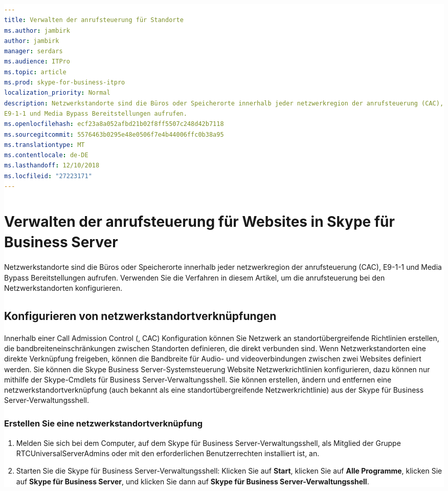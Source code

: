```yaml
---
title: Verwalten der anrufsteuerung für Standorte
ms.author: jambirk
author: jambirk
manager: serdars
ms.audience: ITPro
ms.topic: article
ms.prod: skype-for-business-itpro
localization_priority: Normal
description: Netzwerkstandorte sind die Büros oder Speicherorte innerhalb jeder netzwerkregion der anrufsteuerung (CAC), E9-1-1 und Media Bypass Bereitstellungen aufrufen.
ms.openlocfilehash: ecf23a8a052afbd21b02f8ff5507c248d42b7118
ms.sourcegitcommit: 5576463b0295e48e0506f7e4b44006ffc0b38a95
ms.translationtype: MT
ms.contentlocale: de-DE
ms.lasthandoff: 12/10/2018
ms.locfileid: "27223171"
---
```

# <a name="managing-call-admission-control-for-sites-in-skype-for-business-server"></a>Verwalten der anrufsteuerung für Websites in Skype für Business Server

Netzwerkstandorte sind die Büros oder Speicherorte innerhalb jeder netzwerkregion der anrufsteuerung (CAC), E9-1-1 und Media Bypass Bereitstellungen aufrufen. Verwenden Sie die Verfahren in diesem Artikel, um die anrufsteuerung bei den Netzwerkstandorten konfigurieren.

## <a name="configure-network-site-links"></a>Konfigurieren von netzwerkstandortverknüpfungen

Innerhalb einer Call Admission Control (, CAC) Konfiguration können Sie Netzwerk an standortübergreifende Richtlinien erstellen, die bandbreiteneinschränkungen zwischen Standorten definieren, die direkt verbunden sind. Wenn Netzwerkstandorten eine direkte Verknüpfung freigeben, können die Bandbreite für Audio- und videoverbindungen zwischen zwei Websites definiert werden. Sie können die Skype Business Server-Systemsteuerung Website Netzwerkrichtlinien konfigurieren, dazu können nur mithilfe der Skype-Cmdlets für Business Server-Verwaltungsshell. Sie können erstellen, ändern und entfernen eine netzwerkstandortverknüpfung (auch bekannt als eine standortübergreifende Netzwerkrichtlinie) aus der Skype für Business Server-Verwaltungsshell.

### <a name="to-create-a-network-site-link"></a>Erstellen Sie eine netzwerkstandortverknüpfung

1.  Melden Sie sich bei dem Computer, auf dem Skype für Business Server-Verwaltungsshell, als Mitglied der Gruppe RTCUniversalServerAdmins oder mit den erforderlichen Benutzerrechten installiert ist, an.

2.  Starten Sie die Skype für Business Server-Verwaltungsshell: Klicken Sie auf **Start**, klicken Sie auf **Alle Programme**, klicken Sie auf **Skype für Business Server**, und klicken Sie dann auf **Skype für Business Server-Verwaltungsshell**.
